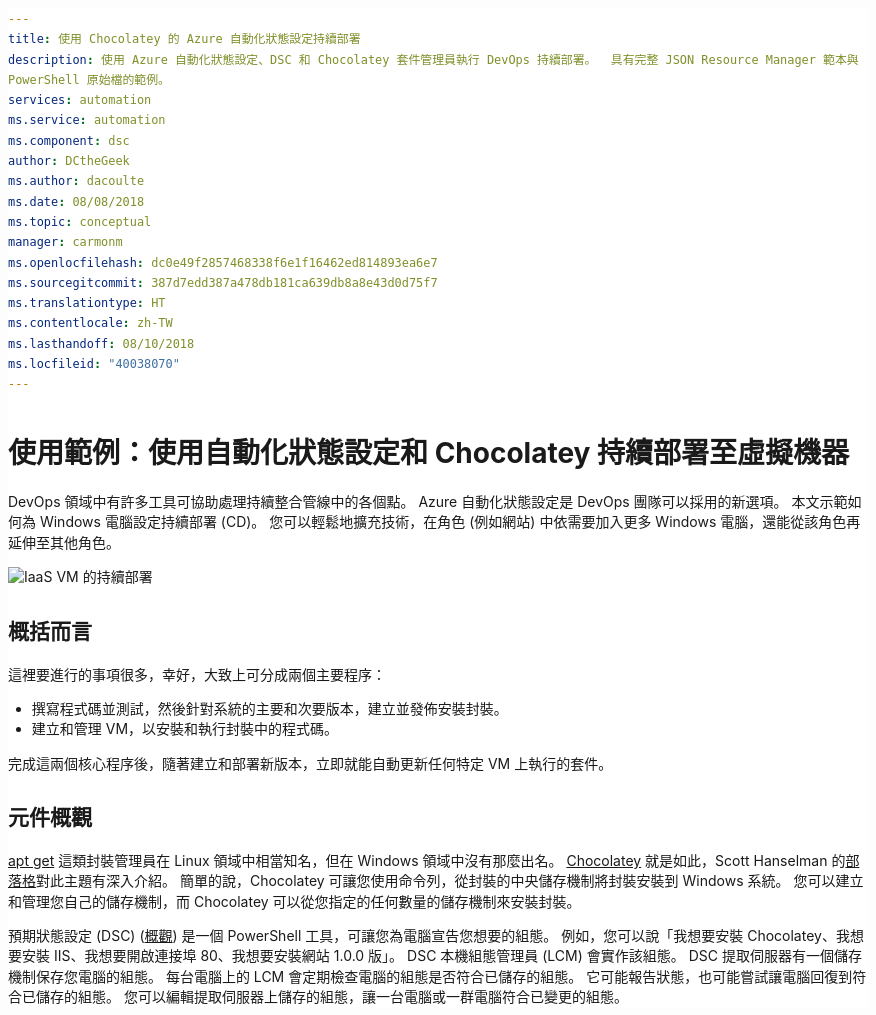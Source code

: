 ```yaml
---
title: 使用 Chocolatey 的 Azure 自動化狀態設定持續部署
description: 使用 Azure 自動化狀態設定、DSC 和 Chocolatey 套件管理員執行 DevOps 持續部署。  具有完整 JSON Resource Manager 範本與 PowerShell 原始檔的範例。
services: automation
ms.service: automation
ms.component: dsc
author: DCtheGeek
ms.author: dacoulte
ms.date: 08/08/2018
ms.topic: conceptual
manager: carmonm
ms.openlocfilehash: dc0e49f2857468338f6e1f16462ed814893ea6e7
ms.sourcegitcommit: 387d7edd387a478db181ca639db8a8e43d0d75f7
ms.translationtype: HT
ms.contentlocale: zh-TW
ms.lasthandoff: 08/10/2018
ms.locfileid: "40038070"
---
```

# <a name="usage-example-continuous-deployment-to-virtual-machines-using-automation-state-configuration-and-chocolatey"></a>使用範例：使用自動化狀態設定和 Chocolatey 持續部署至虛擬機器

DevOps 領域中有許多工具可協助處理持續整合管線中的各個點。 Azure 自動化狀態設定是 DevOps 團隊可以採用的新選項。 本文示範如何為 Windows 電腦設定持續部署 (CD)。 您可以輕鬆地擴充技術，在角色 (例如網站) 中依需要加入更多 Windows 電腦，還能從該角色再延伸至其他角色。

![IaaS VM 的持續部署](./media/automation-dsc-cd-chocolatey/cdforiaasvm.png)

## <a name="at-a-high-level"></a>概括而言

這裡要進行的事項很多，幸好，大致上可分成兩個主要程序：

- 撰寫程式碼並測試，然後針對系統的主要和次要版本，建立並發佈安裝封裝。
- 建立和管理 VM，以安裝和執行封裝中的程式碼。  

完成這兩個核心程序後，隨著建立和部署新版本，立即就能自動更新任何特定 VM 上執行的套件。

## <a name="component-overview"></a>元件概觀

[apt get](https://en.wikipedia.org/wiki/Advanced_Packaging_Tool) 這類封裝管理員在 Linux 領域中相當知名，但在 Windows 領域中沒有那麼出名。
[Chocolatey](https://chocolatey.org/) 就是如此，Scott Hanselman 的[部落格](http://www.hanselman.com/blog/IsTheWindowsUserReadyForAptget.aspx)對此主題有深入介紹。 簡單的說，Chocolatey 可讓您使用命令列，從封裝的中央儲存機制將封裝安裝到 Windows 系統。 您可以建立和管理您自己的儲存機制，而 Chocolatey 可以從您指定的任何數量的儲存機制來安裝封裝。

預期狀態設定 (DSC) ([概觀](/powershell/dsc/overview)) 是一個 PowerShell 工具，可讓您為電腦宣告您想要的組態。 例如，您可以說「我想要安裝 Chocolatey、我想要安裝 IIS、我想要開啟連接埠 80、我想要安裝網站 1.0.0 版」。 DSC 本機組態管理員 (LCM) 會實作該組態。 DSC 提取伺服器有一個儲存機制保存您電腦的組態。 每台電腦上的 LCM 會定期檢查電腦的組態是否符合已儲存的組態。 它可能報告狀態，也可能嘗試讓電腦回復到符合已儲存的組態。 您可以編輯提取伺服器上儲存的組態，讓一台電腦或一群電腦符合已變更的組態。

